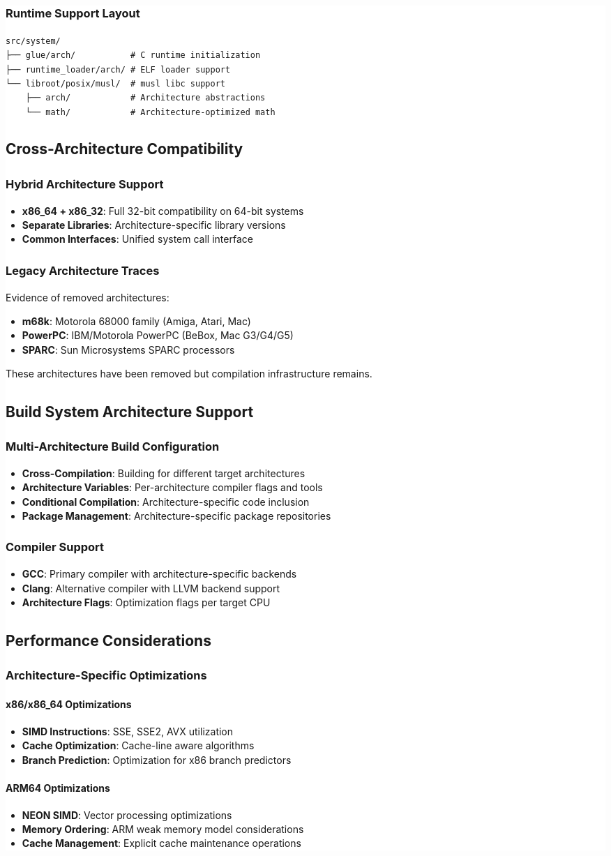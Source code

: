 ### Runtime Support Layout
```
src/system/
├── glue/arch/           # C runtime initialization
├── runtime_loader/arch/ # ELF loader support
└── libroot/posix/musl/  # musl libc support
    ├── arch/            # Architecture abstractions
    └── math/            # Architecture-optimized math
```

## Cross-Architecture Compatibility

### Hybrid Architecture Support
- **x86_64 + x86_32**: Full 32-bit compatibility on 64-bit systems
- **Separate Libraries**: Architecture-specific library versions
- **Common Interfaces**: Unified system call interface

### Legacy Architecture Traces
Evidence of removed architectures:
- **m68k**: Motorola 68000 family (Amiga, Atari, Mac)
- **PowerPC**: IBM/Motorola PowerPC (BeBox, Mac G3/G4/G5)
- **SPARC**: Sun Microsystems SPARC processors

These architectures have been removed but compilation infrastructure remains.

## Build System Architecture Support

### Multi-Architecture Build Configuration
- **Cross-Compilation**: Building for different target architectures
- **Architecture Variables**: Per-architecture compiler flags and tools
- **Conditional Compilation**: Architecture-specific code inclusion
- **Package Management**: Architecture-specific package repositories

### Compiler Support
- **GCC**: Primary compiler with architecture-specific backends
- **Clang**: Alternative compiler with LLVM backend support
- **Architecture Flags**: Optimization flags per target CPU

## Performance Considerations

### Architecture-Specific Optimizations

#### x86/x86_64 Optimizations
- **SIMD Instructions**: SSE, SSE2, AVX utilization
- **Cache Optimization**: Cache-line aware algorithms
- **Branch Prediction**: Optimization for x86 branch predictors

#### ARM64 Optimizations
- **NEON SIMD**: Vector processing optimizations
- **Memory Ordering**: ARM weak memory model considerations
- **Cache Management**: Explicit cache maintenance operations
